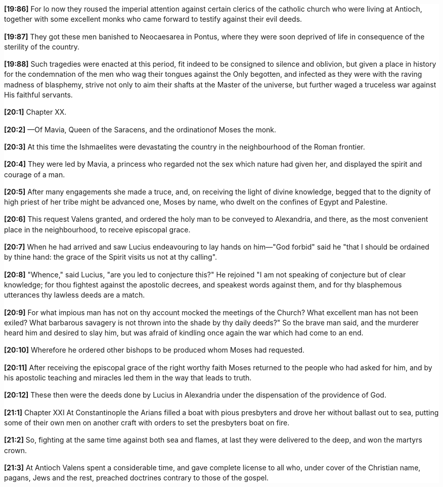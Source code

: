 **[19:86]** For lo now they roused the imperial attention against certain clerics of the catholic church who were living at Antioch, together with some excellent monks who came forward to testify against their evil deeds.

**[19:87]** They got these men banished to Neocaesarea in Pontus, where they were soon deprived of life in consequence of the sterility of the country.

**[19:88]** Such tragedies were enacted at this period, fit indeed to be consigned to silence and oblivion, but given a place in history for the condemnation of the men who wag their tongues against the Only begotten, and infected as they were with the raving madness of blasphemy, strive not only to aim their shafts at the Master of the universe, but further waged a truceless war against His faithful servants.

**[20:1]** Chapter XX.

**[20:2]** —Of Mavia, Queen of the Saracens, and the ordinationof Moses the monk.

**[20:3]** At this time the Ishmaelites were devastating the country in the neighbourhood of the Roman frontier.

**[20:4]** They were led by Mavia, a princess who regarded not the sex which nature had given her, and displayed the spirit and courage of a man.

**[20:5]** After many engagements she made a truce, and, on receiving the light of divine knowledge, begged that to the dignity of high priest of her tribe might be advanced one, Moses by name, who dwelt on the confines of Egypt and Palestine.

**[20:6]** This request Valens granted, and ordered the holy man to be conveyed to Alexandria, and there, as the most convenient place in the neighbourhood, to receive episcopal grace.

**[20:7]** When he had arrived and saw Lucius endeavouring to lay hands on him—"God forbid" said he "that I should be ordained by thine hand: the grace of the Spirit visits us not at thy calling".

**[20:8]** "Whence," said Lucius, "are you led to conjecture this?" He rejoined "I am not speaking of conjecture but of clear knowledge; for thou fightest against the apostolic decrees, and speakest words against them, and for thy blasphemous utterances thy lawless deeds are a match.

**[20:9]** For what impious man has not on thy account mocked the meetings of the Church? What excellent man has not been exiled? What barbarous savagery is not thrown into the shade by thy daily deeds?" So the brave man said, and the murderer heard him and desired to slay him, but was afraid of kindling once again the war which had come to an end.

**[20:10]** Wherefore he ordered other bishops to be produced whom Moses had requested.

**[20:11]** After receiving the episcopal grace of the right worthy faith Moses returned to the people who had asked for him, and by his apostolic teaching and miracles led them in the way that leads to truth.

**[20:12]** These then were the deeds done by Lucius in Alexandria under the dispensation of the providence of God.

**[21:1]** Chapter XXI  At Constantinople the Arians filled a boat with pious presbyters and drove her without ballast out to sea, putting some of their own men on another craft with orders to set the presbyters boat on fire.

**[21:2]** So, fighting at the same time against both sea and flames, at last they were delivered to the deep, and won the martyrs crown.

**[21:3]** At Antioch Valens spent a considerable time, and gave complete license to all who, under cover of the Christian name, pagans, Jews and the rest, preached doctrines contrary to those of the gospel.
